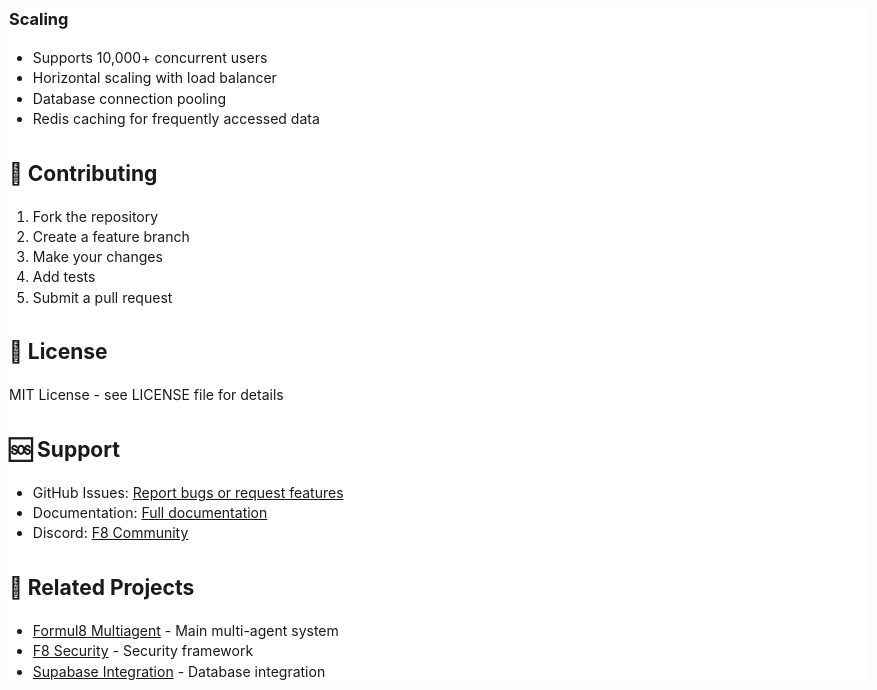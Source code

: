 ### Scaling

- Supports 10,000+ concurrent users
- Horizontal scaling with load balancer
- Database connection pooling
- Redis caching for frequently accessed data

## 🤝 Contributing

1. Fork the repository
2. Create a feature branch
3. Make your changes
4. Add tests
5. Submit a pull request

## 📄 License

MIT License - see LICENSE file for details

## 🆘 Support

- GitHub Issues: [Report bugs or request features](https://github.com/F8ai/openrouter-agent/issues)
- Documentation: [Full documentation](https://github.com/F8ai/openrouter-agent/wiki)
- Discord: [F8 Community](https://discord.gg/f8)

## 🔗 Related Projects

- [Formul8 Multiagent](https://github.com/F8ai/formul8-multiagent) - Main multi-agent system
- [F8 Security](https://github.com/F8ai/f8-security) - Security framework
- [Supabase Integration](https://github.com/F8ai/supabase-integration) - Database integration

